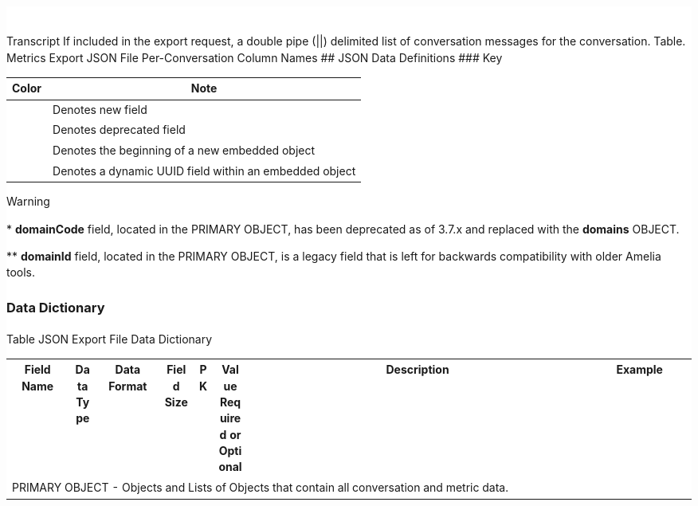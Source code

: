 </tbody>
</table>
</div>
<p><br />
</p>
</div></td>
</tr>
<tr class="odd">
<td class="confluenceTd">Transcript</td>
<td class="confluenceTd">If included in the export request, a double pipe (||) delimited list of conversation messages for the conversation.</td>
</tr>
</tbody>
</table>
Table. Metrics Export JSON File Per-Conversation Column Names
## JSON Data Definitions
### Key

| Color | Note |
| ----|----|
|  | Denotes new field |
|  | Denotes deprecated field |
|  | Denotes the beginning of a new embedded object |
|  | Denotes a dynamic UUID field within an embedded object |

> [!warning]  
>
> \* **domainCode** field, located in the PRIMARY OBJECT, has been deprecated as of 3.7.x and replaced with the **domains** OBJECT.
>
> \*\* **domainId** field, located in the PRIMARY OBJECT, is a legacy field that is left for backwards compatibility with older Amelia tools.

### Data Dictionary
Table JSON Export File Data Dictionary
<table class="relative-table wrapped confluenceTable" style="width: 100.0%;">
<colgroup>
<col style="width: 9%" />
<col style="width: 4%" />
<col style="width: 9%" />
<col style="width: 5%" />
<col style="width: 2%" />
<col style="width: 5%" />
<col style="width: 49%" />
<col style="width: 15%" />
</colgroup>
<tbody>
<tr class="header">
<th class="confluenceTh">Field Name</th>
<th class="confluenceTh">Data Type</th>
<th class="confluenceTh">Data Format</th>
<th class="confluenceTh">Field Size</th>
<th class="confluenceTh">PK</th>
<th class="confluenceTh" style="text-align: center;">Value Required or Optional</th>
<th class="confluenceTh">Description</th>
<th class="confluenceTh">Example</th>
</tr>
&#10;<tr class="odd">
<td colspan="8" class="confluenceTd" style="text-align: left;">PRIMARY OBJECT - Objects and Lists of Objects that contain all conversation and metric data.</td>